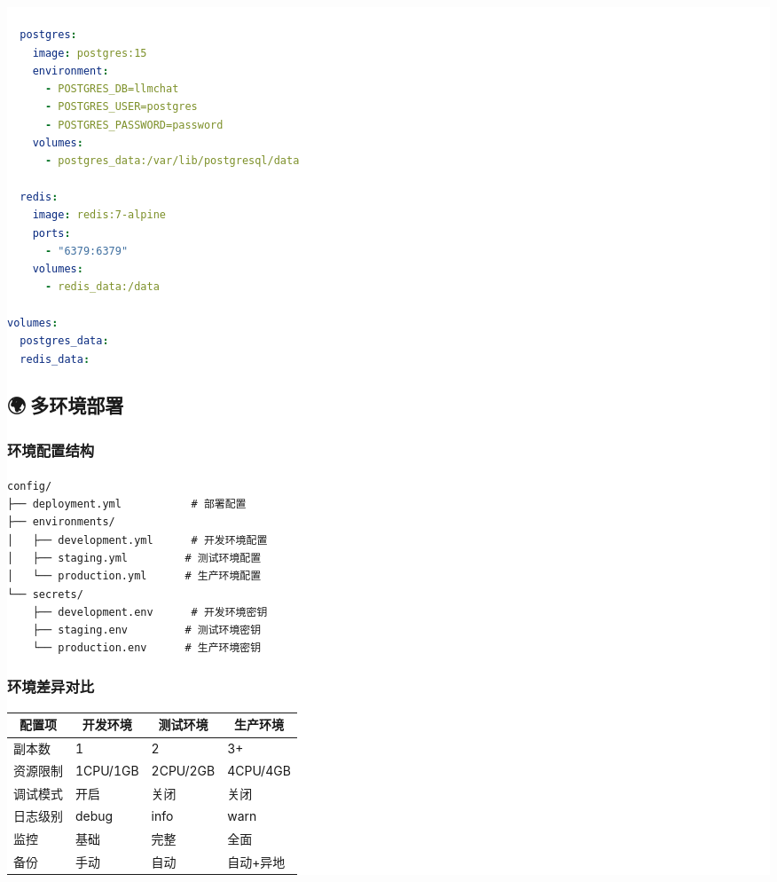 ```yaml

  postgres:
    image: postgres:15
    environment:
      - POSTGRES_DB=llmchat
      - POSTGRES_USER=postgres
      - POSTGRES_PASSWORD=password
    volumes:
      - postgres_data:/var/lib/postgresql/data

  redis:
    image: redis:7-alpine
    ports:
      - "6379:6379"
    volumes:
      - redis_data:/data

volumes:
  postgres_data:
  redis_data:
```

## 🌍 多环境部署

### 环境配置结构
```
config/
├── deployment.yml           # 部署配置
├── environments/
│   ├── development.yml      # 开发环境配置
│   ├── staging.yml         # 测试环境配置
│   └── production.yml      # 生产环境配置
└── secrets/
    ├── development.env      # 开发环境密钥
    ├── staging.env         # 测试环境密钥
    └── production.env      # 生产环境密钥
```

### 环境差异对比

| 配置项 | 开发环境 | 测试环境 | 生产环境 |
|--------|----------|----------|----------|
| 副本数 | 1 | 2 | 3+ |
| 资源限制 | 1CPU/1GB | 2CPU/2GB | 4CPU/4GB |
| 调试模式 | 开启 | 关闭 | 关闭 |
| 日志级别 | debug | info | warn |
| 监控 | 基础 | 完整 | 全面 |
| 备份 | 手动 | 自动 | 自动+异地 |
